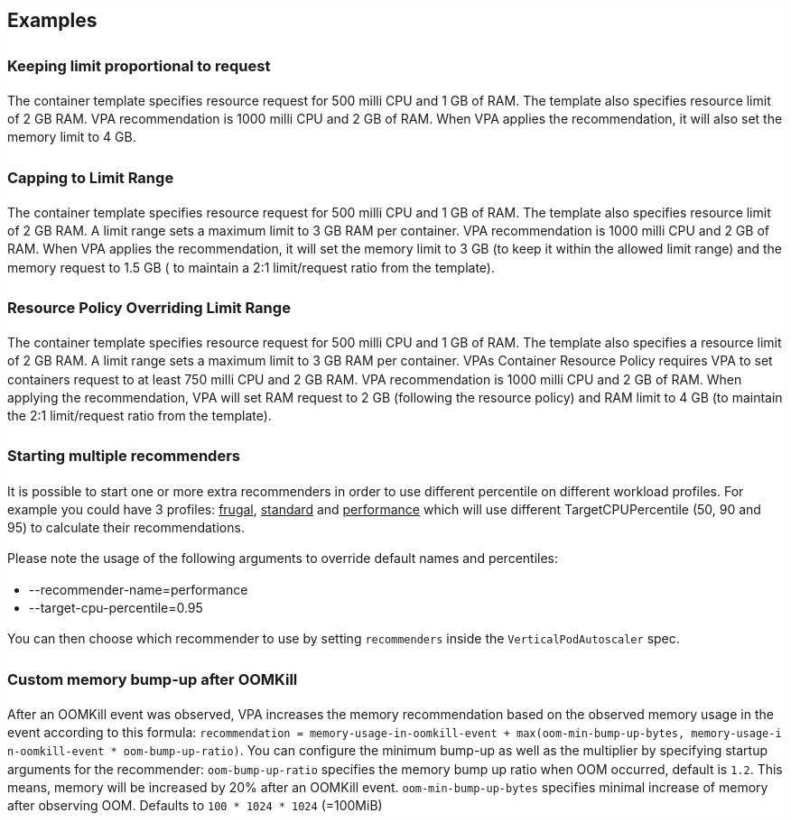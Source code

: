 ## Examples

### Keeping limit proportional to request

The container template specifies resource request for 500 milli CPU and 1 GB of RAM. The template also
specifies resource limit of 2 GB RAM. VPA recommendation is 1000 milli CPU and 2 GB of RAM. When VPA
applies the recommendation, it will also set the memory limit to 4 GB.

### Capping to Limit Range

The container template specifies resource request for 500 milli CPU and 1 GB of RAM. The template also
specifies resource limit of 2 GB RAM. A limit range sets a maximum limit to 3 GB RAM per container.
VPA recommendation is 1000 milli CPU and 2 GB of RAM. When VPA applies the recommendation, it will
set the memory limit to 3 GB (to keep it within the allowed limit range) and the memory request to 1.5 GB (
to maintain a 2:1 limit/request ratio from the template).

### Resource Policy Overriding Limit Range

The container template specifies resource request for 500 milli CPU and 1 GB of RAM. The template also
specifies a resource limit of 2 GB RAM. A limit range sets a maximum limit to 3 GB RAM per container.
VPAs Container Resource Policy requires VPA to set containers request to at least 750 milli CPU and
2 GB RAM. VPA recommendation is 1000 milli CPU and 2 GB of RAM. When applying the recommendation,
VPA will set RAM request to 2 GB (following the resource policy) and RAM limit to 4 GB (to maintain
the 2:1 limit/request ratio from the template).

### Starting multiple recommenders

It is possible to start one or more extra recommenders in order to use different percentile on different workload profiles.
For example you could have 3 profiles: [frugal](deploy/recommender-deployment-low.yaml),
[standard](deploy/recommender-deployment.yaml) and
[performance](deploy/recommender-deployment-high.yaml) which will
use different TargetCPUPercentile (50, 90 and 95) to calculate their recommendations.

Please note the usage of the following arguments to override default names and percentiles:
- --recommender-name=performance
- --target-cpu-percentile=0.95

You can then choose which recommender to use by setting `recommenders` inside the `VerticalPodAutoscaler` spec.


### Custom memory bump-up after OOMKill
After an OOMKill event was observed, VPA increases the memory recommendation based on the observed memory usage in the event according to this formula: `recommendation = memory-usage-in-oomkill-event + max(oom-min-bump-up-bytes, memory-usage-in-oomkill-event * oom-bump-up-ratio)`.
You can configure the minimum bump-up as well as the multiplier by specifying startup arguments for the recommender:
`oom-bump-up-ratio` specifies the memory bump up ratio when OOM occurred, default is `1.2`. This means, memory will be increased by 20% after an OOMKill event.
`oom-min-bump-up-bytes` specifies minimal increase of memory after observing OOM. Defaults to `100 * 1024 * 1024` (=100MiB)
